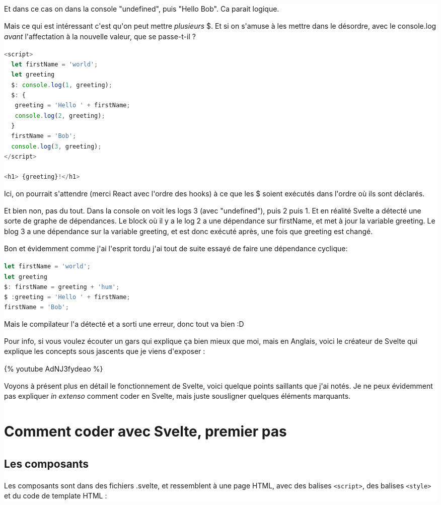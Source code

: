 Et dans ce cas on dans la console "undefined", puis "Hello Bob". Ca parait logique. 

Mais ce qui est intéressant c'est qu'on peut mettre *plusieurs* $. Et si on s'amuse à les mettre dans le désordre, avec le console.log *avant* l'affectation à la nouvelle valeur, que se passe-t-il ?

```js
<script>
  let firstName = 'world';
  let greeting
  $: console.log(1, greeting);
  $: {
   greeting = 'Hello ' + firstName; 
   console.log(2, greeting);
  } 
  firstName = 'Bob';
  console.log(3, greeting);
</script>

<h1> {greeting}!</h1>
```
Ici, on pourrait s'attendre (merci React avec l'ordre des hooks) à ce que les $ soient exécutés dans l'ordre où ils sont déclarés. 

Et bien non, pas du tout. Dans la console on voit les logs 3 (avec "undefined"), puis 2 puis 1. Et en réalité Svelte a détecté une sorte de graphe de dépendances. Le block où il y a le log 2 a une dépendance sur firstName, et met à jour la variable greeting. Le blog 3 a une dépendance sur la variable greeting, et est donc exécuté après, une fois que greeting est changé. 

Bon et évidemment comme j'ai l'esprit tordu j'ai tout de suite essayé de faire une dépendance cyclique: 

```js
let firstName = 'world';
let greeting
$: firstName = greeting + 'hum';
$ :greeting = 'Hello ' + firstName; 
firstName = 'Bob';
```
Mais le compilateur l'a détecté et a sorti une erreur, donc tout va bien :D

Pour info, si vous voulez écouter un gars qui explique ça bien mieux que moi, mais en Anglais, voici le créateur de Svelte qui explique les concepts sous jascents que je viens d'exposer : 

{% youtube AdNJ3fydeao %}

Voyons à présent plus en détail le fonctionnement de Svelte, voici quelque points saillants que j'ai notés. Je ne peux évidemment pas expliquer *in extenso* comment coder en Svelte, mais juste sousligner quelques éléments marquants. 

# Comment coder avec Svelte, premier pas

## Les composants 
Les composants sont dans des fichiers .svelte, et ressemblent à une page HTML, avec des balises `<script>`, des balises `<style>` et du code de template HTML :
